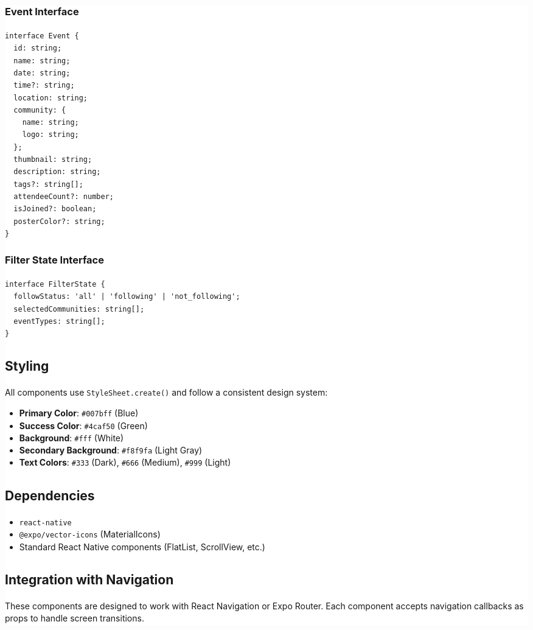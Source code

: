 ### Event Interface
```tsx
interface Event {
  id: string;
  name: string;
  date: string;
  time?: string;
  location: string;
  community: {
    name: string;
    logo: string;
  };
  thumbnail: string;
  description: string;
  tags?: string[];
  attendeeCount?: number;
  isJoined?: boolean;
  posterColor?: string;
}
```

### Filter State Interface
```tsx
interface FilterState {
  followStatus: 'all' | 'following' | 'not_following';
  selectedCommunities: string[];
  eventTypes: string[];
}
```

## Styling

All components use `StyleSheet.create()` and follow a consistent design system:

- **Primary Color**: `#007bff` (Blue)
- **Success Color**: `#4caf50` (Green)
- **Background**: `#fff` (White)
- **Secondary Background**: `#f8f9fa` (Light Gray)
- **Text Colors**: `#333` (Dark), `#666` (Medium), `#999` (Light)

## Dependencies

- `react-native`
- `@expo/vector-icons` (MaterialIcons)
- Standard React Native components (FlatList, ScrollView, etc.)

## Integration with Navigation

These components are designed to work with React Navigation or Expo Router. Each component accepts navigation callbacks as props to handle screen transitions.
